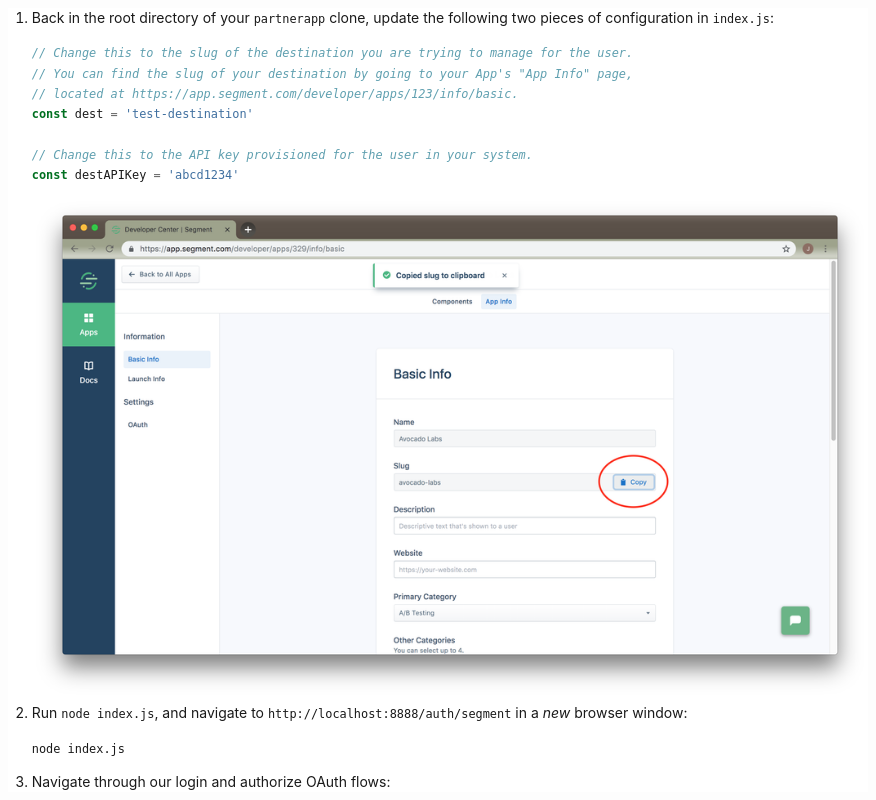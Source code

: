 1. Back in the root directory of your `partnerapp` clone, update the following two pieces of configuration in `index.js`:
   ```js
   // Change this to the slug of the destination you are trying to manage for the user.
   // You can find the slug of your destination by going to your App's "App Info" page,
   // located at https://app.segment.com/developer/apps/123/info/basic.
   const dest = 'test-destination'

   // Change this to the API key provisioned for the user in your system.
   const destAPIKey = 'abcd1234'
   ```
   ![copy slug](images/enable-with-segment/copy_slug.png)
2. Run `node index.js`, and navigate to `http://localhost:8888/auth/segment` in a _new_ browser window:
   ```sh
   node index.js
   ```
3. Navigate through our login and authorize OAuth flows: